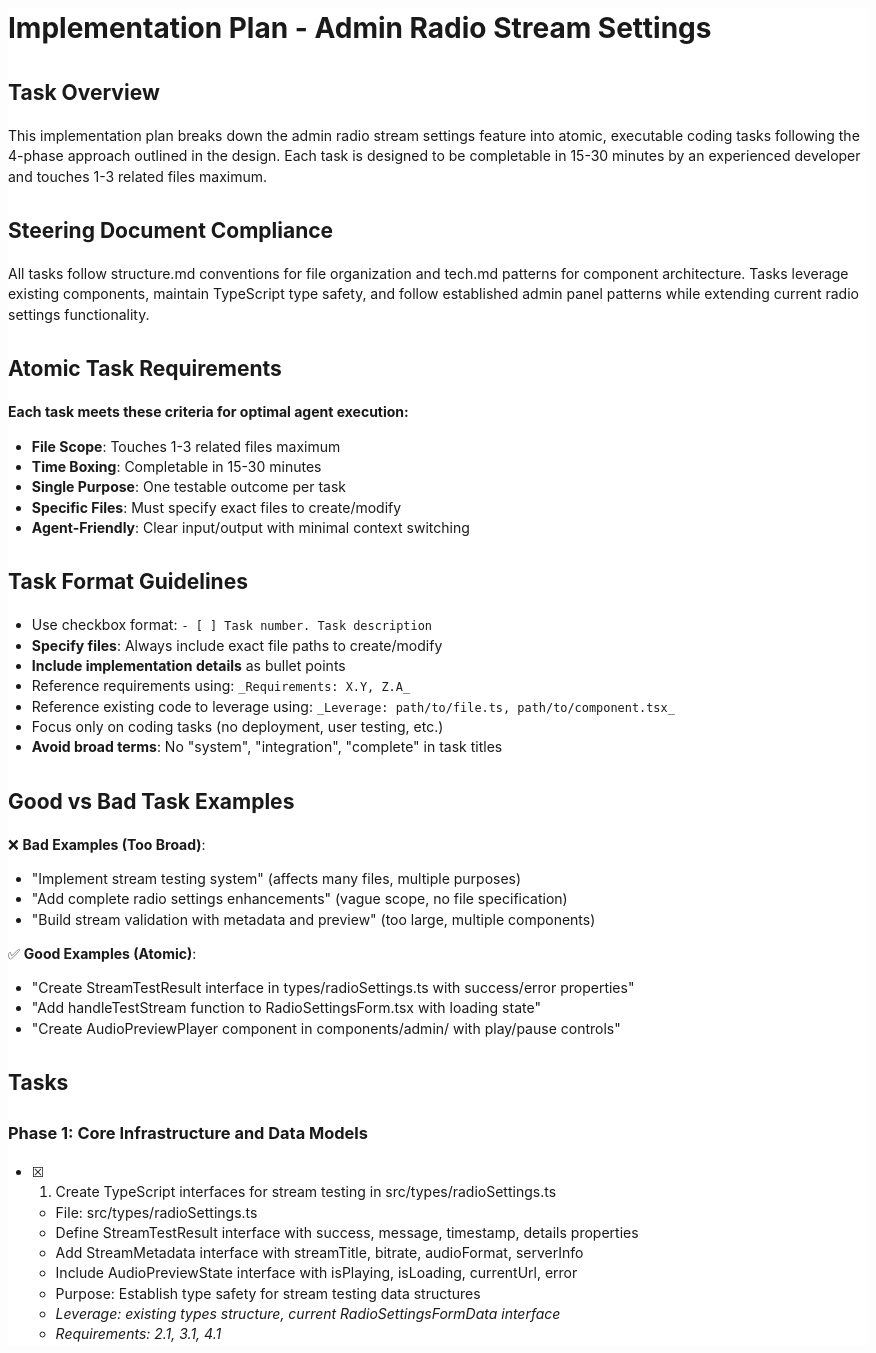 # Implementation Plan - Admin Radio Stream Settings

## Task Overview
This implementation plan breaks down the admin radio stream settings feature into atomic, executable coding tasks following the 4-phase approach outlined in the design. Each task is designed to be completable in 15-30 minutes by an experienced developer and touches 1-3 related files maximum.

## Steering Document Compliance
All tasks follow structure.md conventions for file organization and tech.md patterns for component architecture. Tasks leverage existing components, maintain TypeScript type safety, and follow established admin panel patterns while extending current radio settings functionality.

## Atomic Task Requirements
**Each task meets these criteria for optimal agent execution:**
- **File Scope**: Touches 1-3 related files maximum
- **Time Boxing**: Completable in 15-30 minutes
- **Single Purpose**: One testable outcome per task
- **Specific Files**: Must specify exact files to create/modify
- **Agent-Friendly**: Clear input/output with minimal context switching

## Task Format Guidelines
- Use checkbox format: `- [ ] Task number. Task description`
- **Specify files**: Always include exact file paths to create/modify
- **Include implementation details** as bullet points
- Reference requirements using: `_Requirements: X.Y, Z.A_`
- Reference existing code to leverage using: `_Leverage: path/to/file.ts, path/to/component.tsx_`
- Focus only on coding tasks (no deployment, user testing, etc.)
- **Avoid broad terms**: No "system", "integration", "complete" in task titles

## Good vs Bad Task Examples
❌ **Bad Examples (Too Broad)**:
- "Implement stream testing system" (affects many files, multiple purposes)
- "Add complete radio settings enhancements" (vague scope, no file specification)
- "Build stream validation with metadata and preview" (too large, multiple components)

✅ **Good Examples (Atomic)**:
- "Create StreamTestResult interface in types/radioSettings.ts with success/error properties"
- "Add handleTestStream function to RadioSettingsForm.tsx with loading state"
- "Create AudioPreviewPlayer component in components/admin/ with play/pause controls"

## Tasks

### Phase 1: Core Infrastructure and Data Models

- [x] 1. Create TypeScript interfaces for stream testing in src/types/radioSettings.ts
  - File: src/types/radioSettings.ts
  - Define StreamTestResult interface with success, message, timestamp, details properties
  - Add StreamMetadata interface with streamTitle, bitrate, audioFormat, serverInfo
  - Include AudioPreviewState interface with isPlaying, isLoading, currentUrl, error
  - Purpose: Establish type safety for stream testing data structures
  - _Leverage: existing types structure, current RadioSettingsFormData interface_
  - _Requirements: 2.1, 3.1, 4.1_
